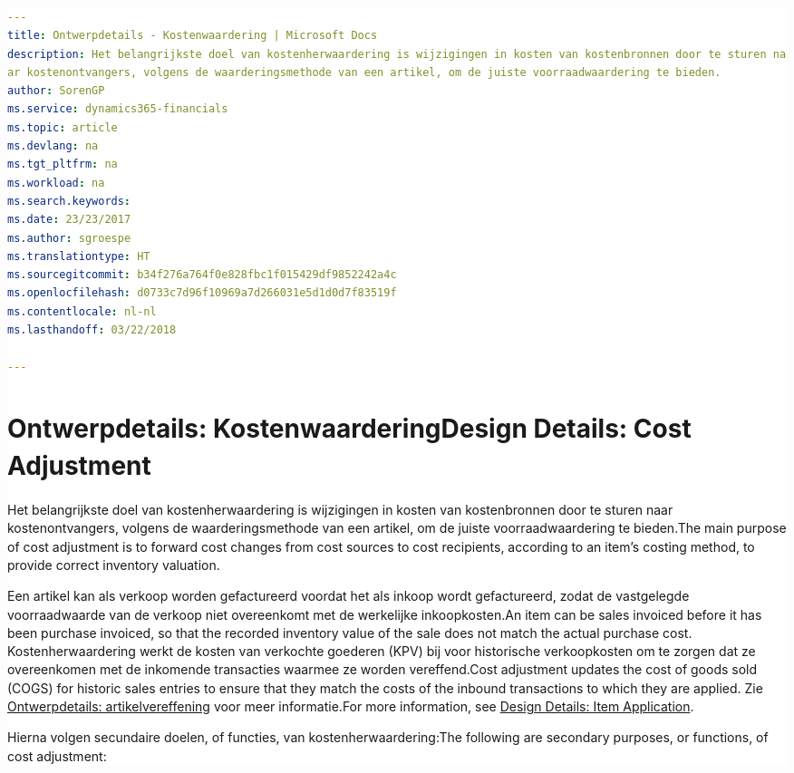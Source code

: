 ```yaml
---
title: Ontwerpdetails - Kostenwaardering | Microsoft Docs
description: Het belangrijkste doel van kostenherwaardering is wijzigingen in kosten van kostenbronnen door te sturen naar kostenontvangers, volgens de waarderingsmethode van een artikel, om de juiste voorraadwaardering te bieden.
author: SorenGP
ms.service: dynamics365-financials
ms.topic: article
ms.devlang: na
ms.tgt_pltfrm: na
ms.workload: na
ms.search.keywords: 
ms.date: 23/23/2017
ms.author: sgroespe
ms.translationtype: HT
ms.sourcegitcommit: b34f276a764f0e828fbc1f015429df9852242a4c
ms.openlocfilehash: d0733c7d96f10969a7d266031e5d1d0d7f83519f
ms.contentlocale: nl-nl
ms.lasthandoff: 03/22/2018

---
```

# <a name="design-details-cost-adjustment"></a><span data-ttu-id="5c6cd-103">Ontwerpdetails: Kostenwaardering</span><span class="sxs-lookup"><span data-stu-id="5c6cd-103">Design Details: Cost Adjustment</span></span>
<span data-ttu-id="5c6cd-104">Het belangrijkste doel van kostenherwaardering is wijzigingen in kosten van kostenbronnen door te sturen naar kostenontvangers, volgens de waarderingsmethode van een artikel, om de juiste voorraadwaardering te bieden.</span><span class="sxs-lookup"><span data-stu-id="5c6cd-104">The main purpose of cost adjustment is to forward cost changes from cost sources to cost recipients, according to an item’s costing method, to provide correct inventory valuation.</span></span>  

<span data-ttu-id="5c6cd-105">Een artikel kan als verkoop worden gefactureerd voordat het als inkoop wordt gefactureerd, zodat de vastgelegde voorraadwaarde van de verkoop niet overeenkomt met de werkelijke inkoopkosten.</span><span class="sxs-lookup"><span data-stu-id="5c6cd-105">An item can be sales invoiced before it has been purchase invoiced, so that the recorded inventory value of the sale does not match the actual purchase cost.</span></span> <span data-ttu-id="5c6cd-106">Kostenherwaardering werkt de kosten van verkochte goederen (KPV) bij voor historische verkoopkosten om te zorgen dat ze overeenkomen met de inkomende transacties waarmee ze worden vereffend.</span><span class="sxs-lookup"><span data-stu-id="5c6cd-106">Cost adjustment updates the cost of goods sold (COGS) for historic sales entries to ensure that they match the costs of the inbound transactions to which they are applied.</span></span> <span data-ttu-id="5c6cd-107">Zie [Ontwerpdetails: artikelvereffening](design-details-item-application.md) voor meer informatie.</span><span class="sxs-lookup"><span data-stu-id="5c6cd-107">For more information, see [Design Details: Item Application](design-details-item-application.md).</span></span>  

<span data-ttu-id="5c6cd-108">Hierna volgen secundaire doelen, of functies, van kostenherwaardering:</span><span class="sxs-lookup"><span data-stu-id="5c6cd-108">The following are secondary purposes, or functions, of cost adjustment:</span></span>  
